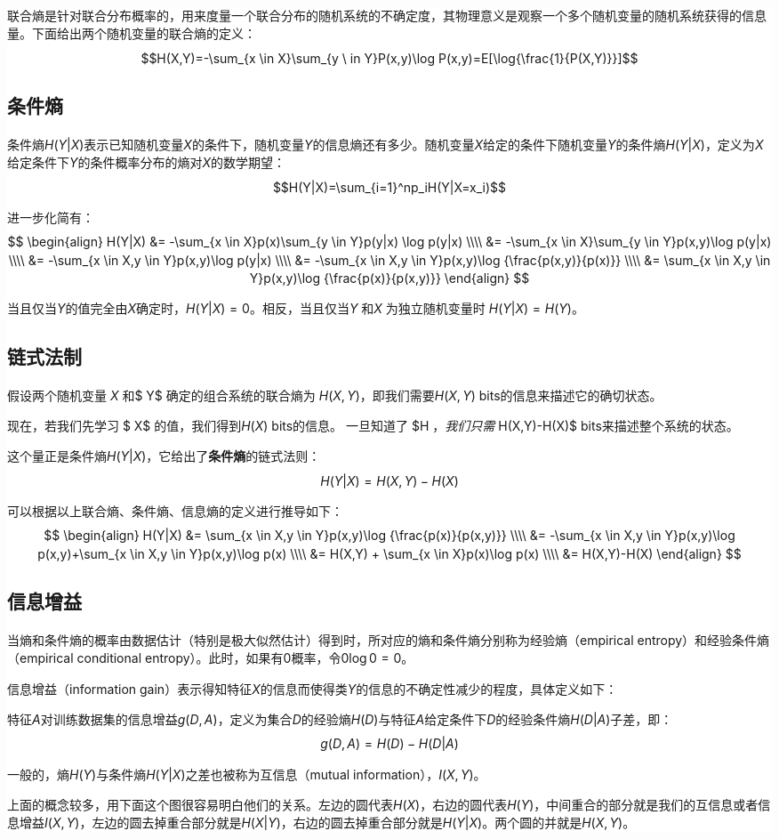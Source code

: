 联合熵是针对联合分布概率的，用来度量一个联合分布的随机系统的不确定度，其物理意义是观察一个多个随机变量的随机系统获得的信息量。下面给出两个随机变量的联合熵的定义：
$$H(X,Y)=-\sum_{x \in X}\sum_{y \ in Y}P(x,y)\log P(x,y)=E[\log{\frac{1}{P(X,Y)}}]$$

## 条件熵

条件熵$H(Y|X)$表示已知随机变量$X$的条件下，随机变量$Y$的信息熵还有多少。随机变量$X$给定的条件下随机变量$Y$的条件熵$H(Y|X)$，定义为$X$给定条件下$Y$的条件概率分布的熵对$X$的数学期望：
$$H(Y|X)=\sum_{i=1}^np_iH(Y|X=x_i)$$

进一步化简有：
$$
\begin{align}
H(Y|X) &= -\sum_{x \in X}p(x)\sum_{y \in Y}p(y|x) \log p(y|x)  \\\\
&= -\sum_{x \in X}\sum_{y \in Y}p(x,y)\log p(y|x) \\\\
&= -\sum_{x \in X,y \in Y}p(x,y)\log p(y|x) \\\\
&= -\sum_{x \in X,y \in Y}p(x,y)\log {\frac{p(x,y)}{p(x)}} \\\\
&= \sum_{x \in X,y \in Y}p(x,y)\log {\frac{p(x)}{p(x,y)}} \end{align}
$$

当且仅当$Y$的值完全由$X$确定时，$H(Y|X)=0$。相反，当且仅当$Y$ 和$X$ 为独立随机变量时 $H(Y|X)=H(Y)$。

## 链式法制

假设两个随机变量 $X$ 和$ Y$ 确定的组合系统的联合熵为 $H(X,Y)$，即我们需要$H(X,Y)$ bits的信息来描述它的确切状态。

现在，若我们先学习 $ X$ 的值，我们得到$H(X)$ bits的信息。 一旦知道了 $H $，我们只需$ H(X,Y)-H(X)$ bits来描述整个系统的状态。 

这个量正是条件熵$H(Y|X)$，它给出了**条件熵**的链式法则：
$$H(Y|X)=H(X,Y)-H(X)$$

可以根据以上联合熵、条件熵、信息熵的定义进行推导如下：
$$
\begin{align}
H(Y|X) &= \sum_{x \in X,y \in Y}p(x,y)\log {\frac{p(x)}{p(x,y)}}  \\\\
&= -\sum_{x \in X,y \in Y}p(x,y)\log p(x,y)+\sum_{x \in X,y \in Y}p(x,y)\log p(x) \\\\
&= H(X,Y) + \sum_{x \in X}p(x)\log p(x) \\\\
&= H(X,Y)-H(X) 
\end{align}
$$

## 信息增益

当熵和条件熵的概率由数据估计（特别是极大似然估计）得到时，所对应的熵和条件熵分别称为经验熵（empirical entropy）和经验条件熵（empirical conditional entropy）。此时，如果有0概率，令$0\log 0=0$。

信息增益（information gain）表示得知特征$X$的信息而使得类$Y$的信息的不确定性减少的程度，具体定义如下：

特征$A$对训练数据集的信息增益$g(D,A)$，定义为集合$D$的经验熵$H(D)$与特征$A$给定条件下$D$的经验条件熵$H(D|A)$子差，即：
$$g(D,A)=H(D)-H(D|A)$$

一般的，熵$H(Y)$与条件熵$H(Y|X)$之差也被称为互信息（mutual information），$I(X,Y)$。

上面的概念较多，用下面这个图很容易明白他们的关系。左边的圆代表$H(X)$，右边的圆代表$H(Y)$，中间重合的部分就是我们的互信息或者信息增益$I(X,Y)$，左边的圆去掉重合部分就是$H(X|Y)$，右边的圆去掉重合部分就是$H(Y|X)$。两个圆的并就是$H(X,Y)$。
